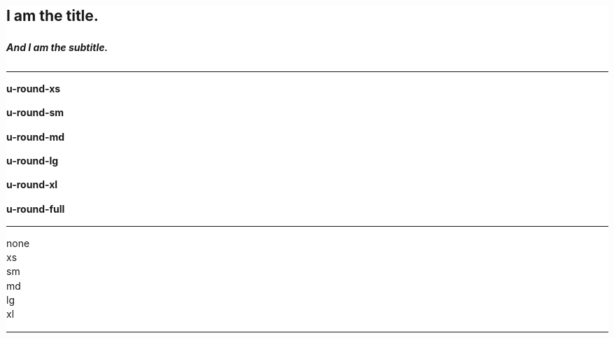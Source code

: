 
<div class="hero bg-indigo-600">
    <div class="hero-body">
        <div class="content">
            <h2 class="title text-white">I am the title.</h2>
            <h5 class="subtitle text-gray-300">And I am the subtitle.</h5></div>
    </div>
</div>

---

<div class="col-4 u-text-center">
    <div class="p-4 bg-purple-500 u-shadow-lg u-round-xs"></div>
    <p><b>u-round-xs</b></p>
</div>
<div class="col-4 u-text-center">
    <div class="p-4 bg-purple-500 u-shadow-lg u-round-sm"></div>
    <p><b>u-round-sm</b></p>
</div>
<div class="col-4 u-text-center">
    <div class="p-4 bg-purple-500 u-shadow-lg u-round-md"></div>
    <p><b>u-round-md</b></p>
</div>
<div class="col-4 u-text-center">
    <div class="p-4 bg-purple-500 u-shadow-lg u-round-lg"></div>
    <p><b>u-round-lg</b></p>
</div>
<div class="col-4 u-text-center">
    <div class="p-4 bg-purple-500 u-shadow-lg u-round-xl"></div>
    <p><b>u-round-xl</b></p>
</div>
<div class="col-4 u-text-center">
    <div class="p-4 bg-purple-500 u-shadow-lg u-round-full"></div>
    <p><b>u-round-full</b></p>
</div>

---

<div class="bg-gray-000 u-round-xs row u-gap-2 p-4 u-justify-center">
    <div class="bg-gray-200 u-round-xs p-4 u-shadow-none u-text-center"><span class="font-bold">none</span></div>
    <div class="bg-gray-200 u-round-xs p-4 u-shadow-xs u-text-center"><span class="font-bold">xs</span></div>
    <div class="bg-gray-200 u-round-xs p-4 u-shadow-sm u-text-center"><span class="font-bold">sm</span></div>
    <div class="bg-gray-200 u-round-xs p-4 u-shadow-md u-text-center"><span class="font-bold">md</span></div>
    <div class="bg-gray-200 u-round-xs p-4 u-shadow-lg u-text-center"><span class="font-bold">lg</span></div>
    <div class="bg-gray-200 u-round-xs p-4 u-shadow-xl u-text-center"><span class="font-bold">xl</span></div>
</div>

---